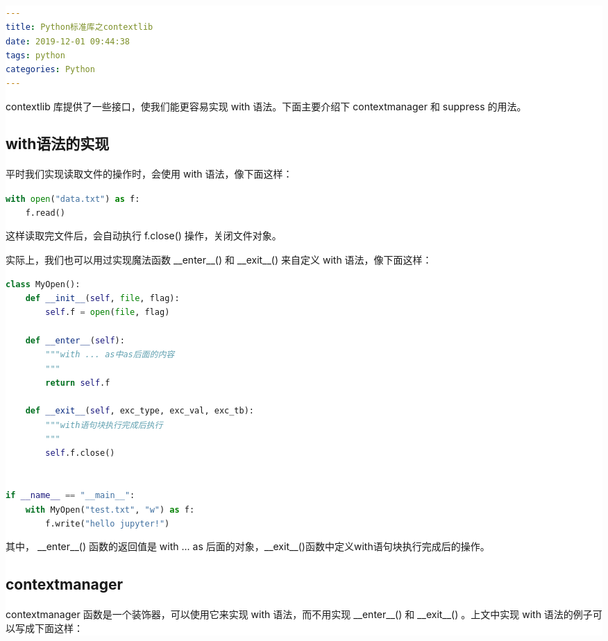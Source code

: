 ```yaml
---
title: Python标准库之contextlib
date: 2019-12-01 09:44:38
tags: python
categories: Python
---
```


contextlib 库提供了一些接口，使我们能更容易实现 with 语法。下面主要介绍下 contextmanager 和 suppress 的用法。



## with语法的实现

平时我们实现读取文件的操作时，会使用 with 语法，像下面这样：

```python
with open("data.txt") as f:
    f.read()
```

这样读取完文件后，会自动执行 f.close() 操作，关闭文件对象。

实际上，我们也可以用过实现魔法函数 \_\_enter\_\_() 和 \_\_exit\_\_() 来自定义 with 语法，像下面这样：

```python
class MyOpen():
    def __init__(self, file, flag):
        self.f = open(file, flag)
        
    def __enter__(self):
        """with ... as中as后面的内容
        """
        return self.f
    
    def __exit__(self, exc_type, exc_val, exc_tb):
        """with语句块执行完成后执行
        """
        self.f.close()
        
        
if __name__ == "__main__":
    with MyOpen("test.txt", "w") as f:
        f.write("hello jupyter!")
```

其中， \_\_enter\_\_() 函数的返回值是 with ... as 后面的对象，\_\_exit\_\_()函数中定义with语句块执行完成后的操作。



## contextmanager

contextmanager 函数是一个装饰器，可以使用它来实现 with 语法，而不用实现 \_\_enter\_\_() 和 \_\_exit\_\_() 。上文中实现 with 语法的例子可以写成下面这样：
